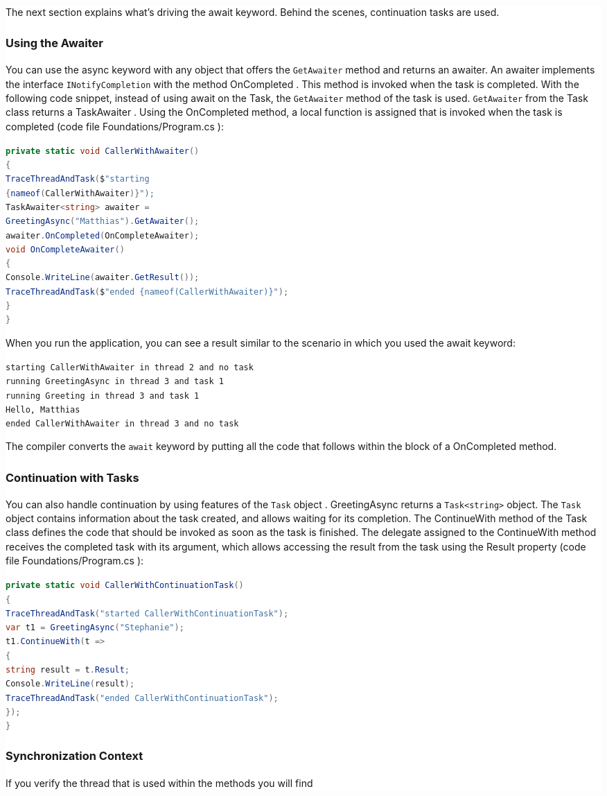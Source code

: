 The next section explains what’s driving the await keyword. Behind
the scenes, continuation tasks are used.

### Using the Awaiter
You can use the async keyword with any object that offers the
`GetAwaiter` method and returns an awaiter. An awaiter implements the
interface `INotifyCompletion` with the method OnCompleted . This
method is invoked when the task is completed. With the following
code snippet, instead of using await on the Task, the `GetAwaiter`
method of the task is used. `GetAwaiter` from the Task class returns a
TaskAwaiter . Using the OnCompleted method, a local function is
assigned that is invoked when the task is completed (code file
Foundations/Program.cs ):
```c#
private static void CallerWithAwaiter()
{
TraceThreadAndTask($"starting
{nameof(CallerWithAwaiter)}");
TaskAwaiter<string> awaiter =
GreetingAsync("Matthias").GetAwaiter();
awaiter.OnCompleted(OnCompleteAwaiter);
void OnCompleteAwaiter()
{
Console.WriteLine(awaiter.GetResult());
TraceThreadAndTask($"ended {nameof(CallerWithAwaiter)}");
}
}
```
When you run the application, you can see a result similar to the
scenario in which you used the await keyword:
```
starting CallerWithAwaiter in thread 2 and no task
running GreetingAsync in thread 3 and task 1
running Greeting in thread 3 and task 1
Hello, Matthias
ended CallerWithAwaiter in thread 3 and no task
```
The compiler converts the `await` keyword by putting all the code that
follows within the block of a OnCompleted method.

### Continuation with Tasks
You can also handle continuation by using features of the `Task` object .
GreetingAsync returns a `Task<string>` object. The `Task` object contains
information about the task created, and allows waiting for its
completion. The ContinueWith method of the Task class defines the
code that should be invoked as soon as the task is finished. The
delegate assigned to the ContinueWith method receives the completed
task with its argument, which allows accessing the result from the task
using the Result property (code file Foundations/Program.cs ):
```c#
private static void CallerWithContinuationTask()
{
TraceThreadAndTask("started CallerWithContinuationTask");
var t1 = GreetingAsync("Stephanie");
t1.ContinueWith(t =>
{
string result = t.Result;
Console.WriteLine(result);
TraceThreadAndTask("ended CallerWithContinuationTask");
});
}
```
### Synchronization Context
If you verify the thread that is used within the methods you will find